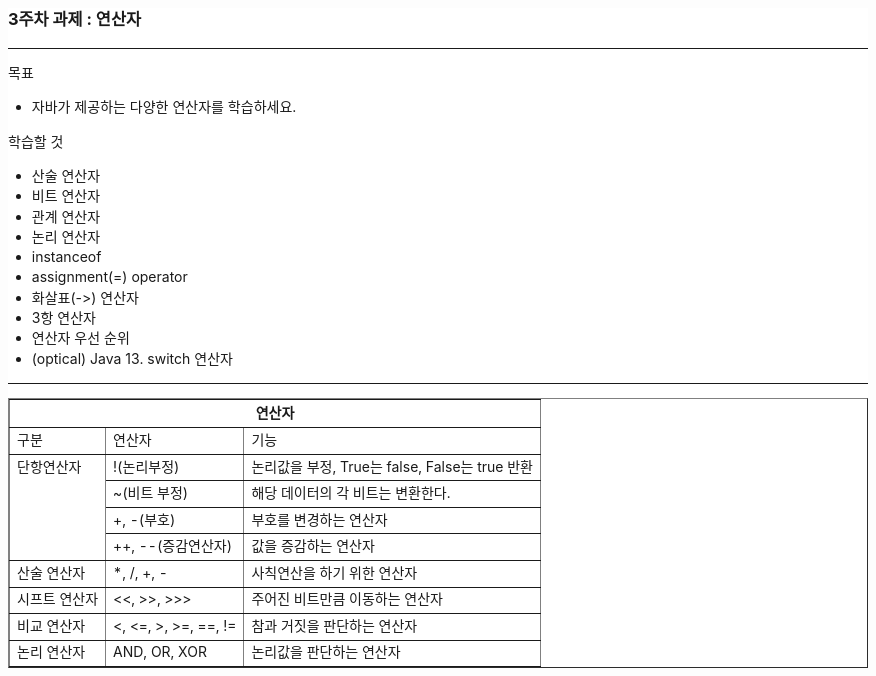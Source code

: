 ### 3주차 과제 : 연산자
---
목표
+ 자바가 제공하는 다양한 연산자를 학습하세요.

학습할 것
+ 산술 연산자
+ 비트 연산자
+ 관계 연산자
+ 논리 연산자
+ instanceof
+ assignment(=) operator
+ 화살표(->) 연산자
+ 3항 연산자
+ 연산자 우선 순위
+ (optical) Java 13. switch 연산자

---

<table border="1px">
    <th colspan="5">연산자</th>
    <tr>
        <td>구분</td>
        <td>연산자</td>
        <td>기능</td>
    </tr>
    <tr>
        <td rowspan="4">단항연산자</td>
        <td>!(논리부정)</td>
        <td>논리값을 부정, True는 false, False는 true 반환</td>
    </tr> 
    <tr>
        <td>~(비트 부정)</td>
        <td>해당 데이터의 각 비트는 변환한다.</td>
    </tr>
    <tr>
        <td>+, -(부호)</td>
        <td>부호를 변경하는 연산자</td>
    </tr>
    <tr>
        <td>++, --(증감연산자)</td>
        <td>값을 증감하는 연산자</td>
    </tr>
    <tr>
        <td>산술 연산자</td>
        <td>*, /, +, -	</td>
        <td>사칙연산을 하기 위한 연산자</td>
    </tr>
    <tr>
        <td>시프트 연산자</td>
        <td><<, >>, >>></td>
        <td>주어진 비트만큼 이동하는 연산자</td>
    </tr>
    <tr>
        <td>비교 연산자</td>
        <td><, <=, >, >=, ==, !=</td>
        <td>참과 거짓을 판단하는 연산자</td>
    </tr>
    <tr>
        <td>논리 연산자</td>
        <td>AND, OR, XOR</td>
        <td>논리값을 판단하는 연산자</td>
    </tr>
    <tr>